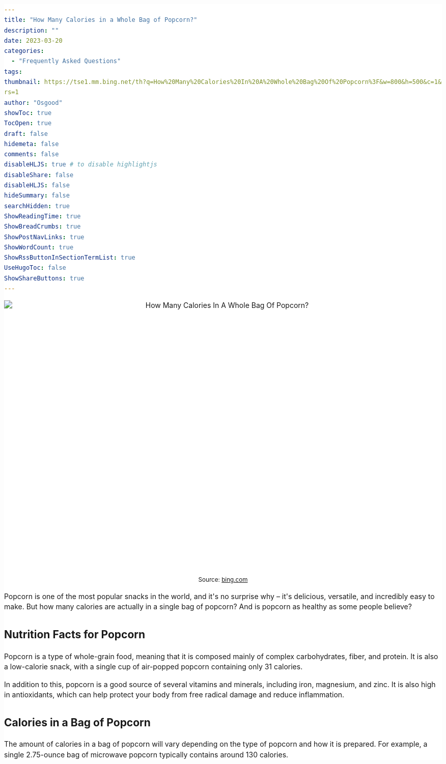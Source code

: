 ```yaml
---
title: "How Many Calories in a Whole Bag of Popcorn?"
description: ""
date: 2023-03-20
categories:
  - "Frequently Asked Questions" 
tags: 
thumbnail: https://tse1.mm.bing.net/th?q=How%20Many%20Calories%20In%20A%20Whole%20Bag%20Of%20Popcorn%3F&w=800&h=500&c=1&rs=1
author: "Osgood"
showToc: true
TocOpen: true
draft: false
hidemeta: false
comments: false
disableHLJS: true # to disable highlightjs
disableShare: false
disableHLJS: false
hideSummary: false
searchHidden: true
ShowReadingTime: true
ShowBreadCrumbs: true
ShowPostNavLinks: true
ShowWordCount: true
ShowRssButtonInSectionTermList: true
UseHugoToc: false
ShowShareButtons: true
---
```


<center>
	<img src="https://tse1.mm.bing.net/th?q=How%20Many%20Calories%20In%20A%20Whole%20Bag%20Of%20Popcorn%3F&w=800&h=500&c=1&rs=1" alt="How Many Calories In A Whole Bag Of Popcorn?" width="800" height="500" style="display: block; width: 100%; height: auto">
	<small>Source: <a href="https://www.bing.com" rel="nofollow">bing.com</a></small>
</center>

Popcorn is one of the most popular snacks in the world, and it's no surprise why – it's delicious, versatile, and incredibly easy to make. But how many calories are actually in a single bag of popcorn? And is popcorn as healthy as some people believe?

<h2>Nutrition Facts for Popcorn</h2>

Popcorn is a type of whole-grain food, meaning that it is composed mainly of complex carbohydrates, fiber, and protein. It is also a low-calorie snack, with a single cup of air-popped popcorn containing only 31 calories.

In addition to this, popcorn is a good source of several vitamins and minerals, including iron, magnesium, and zinc. It is also high in antioxidants, which can help protect your body from free radical damage and reduce inflammation.

<h2>Calories in a Bag of Popcorn</h2>

The amount of calories in a bag of popcorn will vary depending on the type of popcorn and how it is prepared. For example, a single 2.75-ounce bag of microwave popcorn typically contains around 130 calories.
